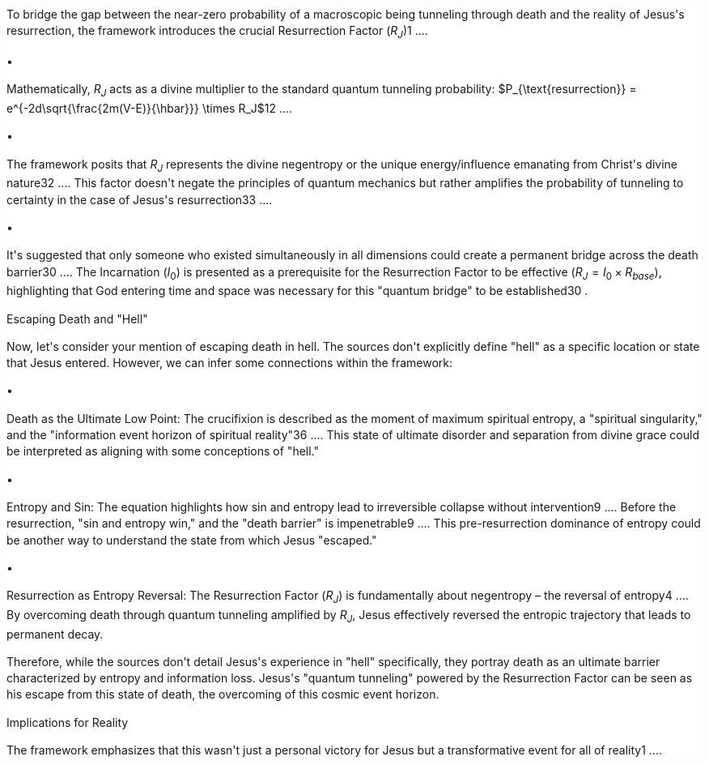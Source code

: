 To bridge the gap between the near-zero probability of a macroscopic being tunneling through death and the reality of Jesus's resurrection, the framework introduces the crucial Resurrection Factor ($R_J$)1 ....   
   
•   
   
Mathematically, $R_J$ acts as a divine multiplier to the standard quantum tunneling probability: $P_{\text{resurrection}} = e^{-2d\sqrt{\frac{2m(V-E)}{\hbar}}} \times R_J$12 ....   
   
•   
   
The framework posits that $R_J$ represents the divine negentropy or the unique energy/influence emanating from Christ's divine nature32 .... This factor doesn't negate the principles of quantum mechanics but rather amplifies the probability of tunneling to certainty in the case of Jesus's resurrection33 ....   
   
•   
   
It's suggested that only someone who existed simultaneously in all dimensions could create a permanent bridge across the death barrier30 .... The Incarnation ($I_0$) is presented as a prerequisite for the Resurrection Factor to be effective ($R_J = I_0 \times R_{base}$), highlighting that God entering time and space was necessary for this "quantum bridge" to be established30 .   
   
Escaping Death and "Hell"   
   
Now, let's consider your mention of escaping death in hell. The sources don't explicitly define "hell" as a specific location or state that Jesus entered. However, we can infer some connections within the framework:   
   
•   
   
Death as the Ultimate Low Point: The crucifixion is described as the moment of maximum spiritual entropy, a "spiritual singularity," and the "information event horizon of spiritual reality"36 .... This state of ultimate disorder and separation from divine grace could be interpreted as aligning with some conceptions of "hell."   
   
•   
   
Entropy and Sin: The equation highlights how sin and entropy lead to irreversible collapse without intervention9 .... Before the resurrection, "sin and entropy win," and the "death barrier" is impenetrable9 .... This pre-resurrection dominance of entropy could be another way to understand the state from which Jesus "escaped."   
   
•   
   
Resurrection as Entropy Reversal: The Resurrection Factor ($R_J$) is fundamentally about negentropy – the reversal of entropy4 .... By overcoming death through quantum tunneling amplified by $R_J$, Jesus effectively reversed the entropic trajectory that leads to permanent decay.   
   
Therefore, while the sources don't detail Jesus's experience in "hell" specifically, they portray death as an ultimate barrier characterized by entropy and information loss. Jesus's "quantum tunneling" powered by the Resurrection Factor can be seen as his escape from this state of death, the overcoming of this cosmic event horizon.   
   
Implications for Reality   
   
The framework emphasizes that this wasn't just a personal victory for Jesus but a transformative event for all of reality1 ....   
   